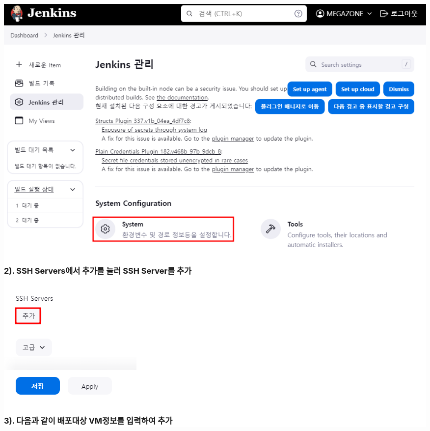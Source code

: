 ![img](/assets/category/DevOps/04/ssh_server_01.png)

### 2). SSH Servers에서 추가를 눌러 SSH Server를 추가
![img](/assets/category/DevOps/04/ssh_server_02.png)

### 3). 다음과 같이 배포대상 VM정보를 입력하여 추가